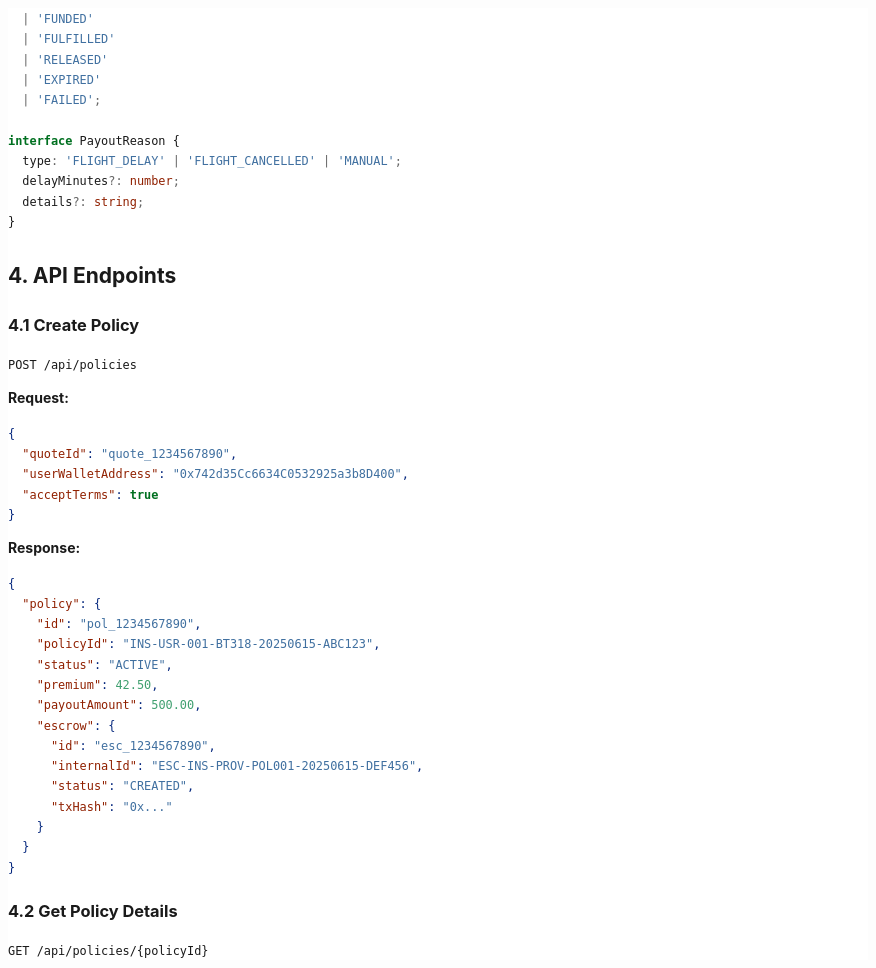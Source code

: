 ```typescript
  | 'FUNDED'
  | 'FULFILLED'
  | 'RELEASED'
  | 'EXPIRED'
  | 'FAILED';

interface PayoutReason {
  type: 'FLIGHT_DELAY' | 'FLIGHT_CANCELLED' | 'MANUAL';
  delayMinutes?: number;
  details?: string;
}
```

## 4. API Endpoints

### 4.1 Create Policy
```
POST /api/policies
```

**Request:**
```json
{
  "quoteId": "quote_1234567890",
  "userWalletAddress": "0x742d35Cc6634C0532925a3b8D400",
  "acceptTerms": true
}
```

**Response:**
```json
{
  "policy": {
    "id": "pol_1234567890",
    "policyId": "INS-USR-001-BT318-20250615-ABC123",
    "status": "ACTIVE",
    "premium": 42.50,
    "payoutAmount": 500.00,
    "escrow": {
      "id": "esc_1234567890",
      "internalId": "ESC-INS-PROV-POL001-20250615-DEF456",
      "status": "CREATED",
      "txHash": "0x..."
    }
  }
}
```

### 4.2 Get Policy Details
```
GET /api/policies/{policyId}
```
